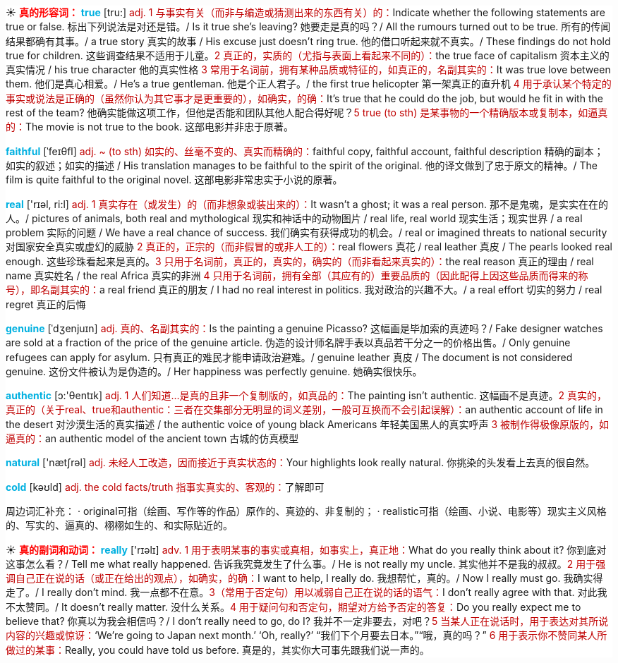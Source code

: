 ☀ <font color="red">**真的形容词：**</font>
<font color="sky blue">**true**</font> [tru:] 
<font color="#c00000">adj. 1 与事实有关（而非与编造或猜测出来的东西有关）的：</font>Indicate whether the following statements are true or false. 标出下列说法是对还是错。/ Is it true she’s leaving? 她要走是真的吗？/ All the rumours turned out to be true. 所有的传闻结果都确有其事。/ a true story 真实的故事 / His excuse just doesn’t ring true. 他的借口听起来就不真实。/ These findings do not hold true for children. 这些调查结果不适用于儿童。<font color="#c00000">2 真正的，实质的（尤指与表面上看起来不同的）：</font>the true face of capitalism 资本主义的真实情况 / his true character 他的真实性格 <font color="#c00000">3 常用于名词前，拥有某种品质或特征的，如真正的，名副其实的：</font>It was true love between them. 他们是真心相爱。/ He’s a true gentleman. 他是个正人君子。/ the first true helicopter 第一架真正的直升机 <font color="#c00000">4 用于承认某个特定的事实或说法是正确的（虽然你认为其它事才是更重要的），如确实，的确：</font>It’s true that he could do the job, but would he fit in with the rest of the team? 他确实能做这项工作，但他是否能和团队其他人配合得好呢？<font color="#c00000">5 true (to sth) 是某事物的一个精确版本或复制本，如逼真的：</font>The movie is not true to the book. 这部电影并非忠于原著。
           
<font color="sky blue">**faithful**</font> [ˈfeɪθfl]
<font color="#c00000">adj. ~ (to sth) 如实的、丝毫不变的、真实而精确的：</font>faithful copy, faithful account, faithful description 精确的副本；如实的叙述；如实的描述 / His translation manages to be faithful to the spirit of the original. 他的译文做到了忠于原文的精神。/ The film is quite faithful to the original novel. 这部电影非常忠实于小说的原著。

<font color="sky blue">**real**</font> ['rɪəl, ri:l] 
<font color="#c00000">adj. 1 真实存在（或发生）的（而非想象或装出来的）：</font>It wasn’t a ghost; it was a real person. 那不是鬼魂，是实实在在的人。/ pictures of animals, both real and mythological 现实和神话中的动物图片 / real life, real world 现实生活；现实世界 / a real problem 实际的问题 / We have a real chance of success. 我们确实有获得成功的机会。/ real or imagined threats to national security 对国家安全真实或虚幻的威胁 <font color="#c00000">2 真正的，正宗的（而非假冒的或非人工的）：</font>real flowers 真花 / real leather 真皮 / The pearls looked real enough. 这些珍珠看起来是真的。<font color="#c00000">3 只用于名词前，真正的，真实的，确实的（而非看起来真实的）：</font>the real reason 真正的理由 / real name 真实姓名 / the real Africa 真实的非洲 <font color="#c00000">4 只用于名词前，拥有全部（其应有的）重要品质的（因此配得上因这些品质而得来的称号），即名副其实的：</font>a real friend 真正的朋友 / I had no real interest in politics. 我对政治的兴趣不大。/ a real effort 切实的努力 / real regret 真正的后悔
           
<font color="sky blue">**genuine**</font> [ˈdʒenjuɪn]
<font color="#c00000">adj. 真的、名副其实的：</font>Is the painting a genuine Picasso? 这幅画是毕加索的真迹吗？/ Fake designer watches are sold at a fraction of the price of the genuine article. 伪造的设计师名牌手表以真品若干分之一的价格出售。/ Only genuine refugees can apply for asylum. 只有真正的难民才能申请政治避难。/ genuine leather 真皮 / The document is not considered genuine. 这份文件被认为是伪造的。/ Her happiness was perfectly genuine. 她确实很快乐。

<font color="sky blue">**authentic**</font> [ɔ:'θentɪk] 
<font color="#c00000">adj. 1 人们知道…是真的且非一个复制版的，如真品的：</font>The painting isn’t authentic. 这幅画不是真迹。<font color="#c00000">2 真实的，真正的（关于real、true和authentic：三者在交集部分无明显的词义差别，一般可互换而不会引起误解）：</font>an authentic account of life in the desert 对沙漠生活的真实描述 / the authentic voice of young black Americans 年轻美国黑人的真实呼声 <font color="#c00000">3 被制作得极像原版的，如逼真的：</font>an authentic model of the ancient town 古城的仿真模型

<font color="sky blue">**natural**</font> ['nætʃrəl] 
<font color="#c00000">adj. 未经人工改造，因而接近于真实状态的：</font>Your highlights look really natural. 你挑染的头发看上去真的很自然。

<font color="sky blue">**cold**</font> [kəʊld] 
<font color="#c00000">adj. the cold facts/truth 指事实真实的、客观的：</font>了解即可
           
周边词汇补充：
· original可指（绘画、写作等的作品）原作的、真迹的、非复制的；
· realistic可指（绘画、小说、电影等）现实主义风格的、写实的、逼真的、栩栩如生的、和实际贴近的。

☀ <font color="red">**真的副词和动词：**</font>
<font color="sky blue">**really**</font> ['rɪəlɪ] 
<font color="#c00000">adv. 1 用于表明某事的事实或真相，如事实上，真正地：</font>What do you really think about it? 你到底对这事怎么看？/ Tell me what really happened. 告诉我究竟发生了什么事。/ He is not really my uncle. 其实他并不是我的叔叔。<font color="#c00000">2 用于强调自己正在说的话（或正在给出的观点），如确实，的确：</font>I want to help, I really do. 我想帮忙，真的。/ Now I really must go. 我确实得走了。/ I really don’t mind. 我一点都不在意。<font color="#c00000">3（常用于否定句）用以减弱自己正在说的话的语气：</font>I don’t really agree with that. 对此我不太赞同。/ It doesn’t really matter. 没什么关系。<font color="#c00000">4 用于疑问句和否定句，期望对方给予否定的答复：</font>Do you really expect me to believe that? 你真以为我会相信吗？/ I don’t really need to go, do I? 我并不一定非要去，对吧？<font color="#c00000">5 当某人正在说话时，用于表达对其所说内容的兴趣或惊讶：</font>‘We’re going to Japan next month.’ ‘Oh, really?’ “我们下个月要去日本。”“哦，真的吗？” <font color="#c00000">6 用于表示你不赞同某人所做过的某事：</font>Really, you could have told us before. 真是的，其实你大可事先跟我们说一声的。
